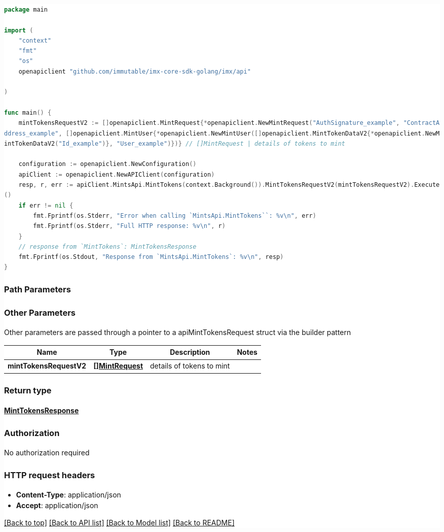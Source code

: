 ```go
package main

import (
    "context"
    "fmt"
    "os"
    openapiclient "github.com/immutable/imx-core-sdk-golang/imx/api"
    
)

func main() {
    mintTokensRequestV2 := []openapiclient.MintRequest{*openapiclient.NewMintRequest("AuthSignature_example", "ContractAddress_example", []openapiclient.MintUser{*openapiclient.NewMintUser([]openapiclient.MintTokenDataV2{*openapiclient.NewMintTokenDataV2("Id_example")}, "User_example")})} // []MintRequest | details of tokens to mint

    configuration := openapiclient.NewConfiguration()
    apiClient := openapiclient.NewAPIClient(configuration)
    resp, r, err := apiClient.MintsApi.MintTokens(context.Background()).MintTokensRequestV2(mintTokensRequestV2).Execute()
    if err != nil {
        fmt.Fprintf(os.Stderr, "Error when calling `MintsApi.MintTokens``: %v\n", err)
        fmt.Fprintf(os.Stderr, "Full HTTP response: %v\n", r)
    }
    // response from `MintTokens`: MintTokensResponse
    fmt.Fprintf(os.Stdout, "Response from `MintsApi.MintTokens`: %v\n", resp)
}
```

### Path Parameters



### Other Parameters

Other parameters are passed through a pointer to a apiMintTokensRequest struct via the builder pattern


Name | Type | Description  | Notes
------------- | ------------- | ------------- | -------------
 **mintTokensRequestV2** | [**[]MintRequest**](MintRequest.md) | details of tokens to mint | 

### Return type

[**MintTokensResponse**](MintTokensResponse.md)

### Authorization

No authorization required

### HTTP request headers

- **Content-Type**: application/json
- **Accept**: application/json

[[Back to top]](#) [[Back to API list]](../README.md#documentation-for-api-endpoints)
[[Back to Model list]](../README.md#documentation-for-models)
[[Back to README]](../README.md)

